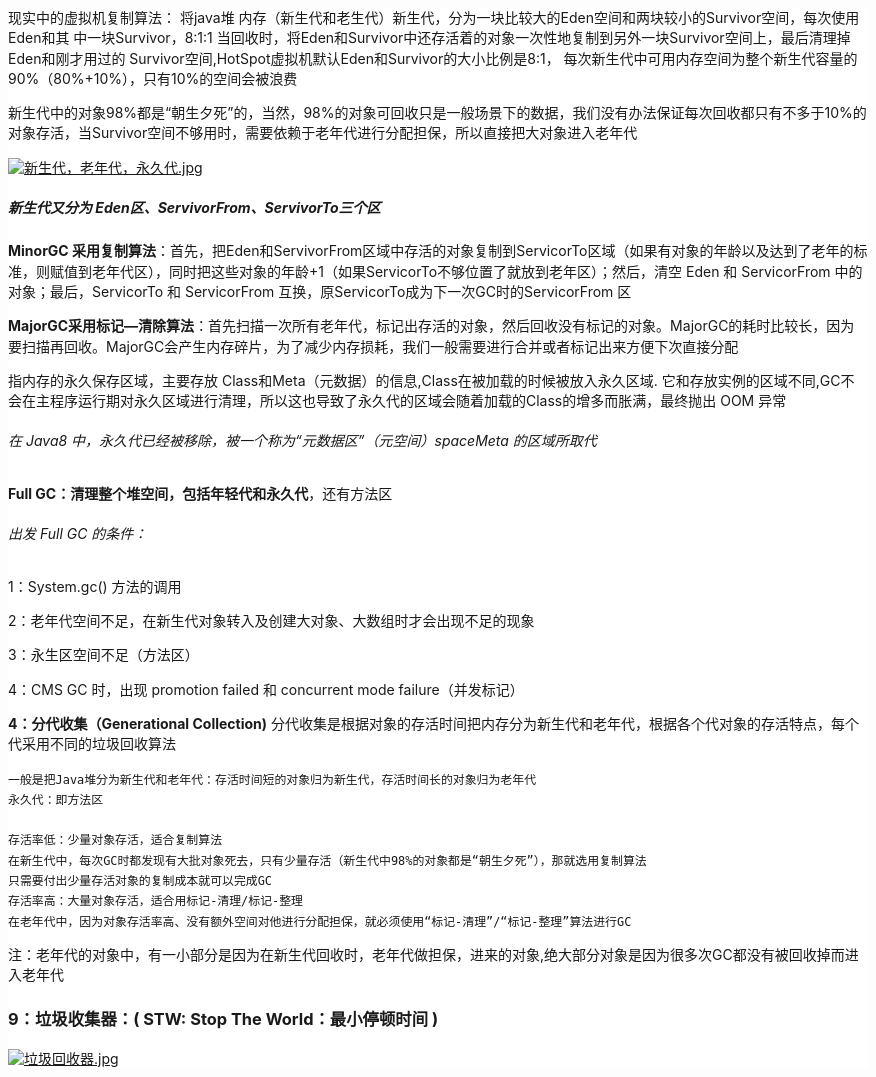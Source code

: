 现实中的虚拟机复制算法： 将java堆 内存（新生代和老生代）新生代，分为一块比较大的Eden空间和两块较小的Survivor空间，每次使用Eden和其 中一块Survivor，8:1:1 当回收时，将Eden和Survivor中还存活着的对象一次性地复制到另外一块Survivor空间上，最后清理掉Eden和刚才用过的 Survivor空间,HotSpot虚拟机默认Eden和Survivor的大小比例是8:1， 每次新生代中可用内存空间为整个新生代容量的90%（80%+10%），只有10%的空间会被浪费

新生代中的对象98%都是“朝生夕死”的，当然，98%的对象可回收只是一般场景下的数据，我们没有办法保证每次回收都只有不多于10%的对象存活，当Survivor空间不够用时，需要依赖于老年代进行分配担保，所以直接把大对象进入老年代

[![新生代，老年代，永久代.jpg](https://github.com/likang315/Java-and-Middleware/raw/master/4%EF%BC%9AJVM/JVM/%E6%96%B0%E7%94%9F%E4%BB%A3%EF%BC%8C%E8%80%81%E5%B9%B4%E4%BB%A3%EF%BC%8C%E6%B0%B8%E4%B9%85%E4%BB%A3.jpg?raw=true)](https://github.com/likang315/Java-and-Middleware/blob/master/4：JVM/JVM/新生代，老年代，永久代.jpg?raw=true)

##### 新生代又分为 Eden区、ServivorFrom、ServivorTo三个区

**MinorGC 采用复制算法**：首先，把Eden和ServivorFrom区域中存活的对象复制到ServicorTo区域（如果有对象的年龄以及达到了老年的标准，则赋值到老年代区），同时把这些对象的年龄+1（如果ServicorTo不够位置了就放到老年区）；然后，清空 Eden 和 ServicorFrom 中的对象；最后，ServicorTo 和 ServicorFrom 互换，原ServicorTo成为下一次GC时的ServicorFrom 区

**MajorGC采用标记—清除算法**：首先扫描一次所有老年代，标记出存活的对象，然后回收没有标记的对象。MajorGC的耗时比较长，因为要扫描再回收。MajorGC会产生内存碎片，为了减少内存损耗，我们一般需要进行合并或者标记出来方便下次直接分配

指内存的永久保存区域，主要存放 Class和Meta（元数据）的信息,Class在被加载的时候被放入永久区域. 它和存放实例的区域不同,GC不会在主程序运行期对永久区域进行清理，所以这也导致了永久代的区域会随着加载的Class的增多而胀满，最终抛出 OOM 异常

###### 在 Java8 中，永久代已经被移除，被一个称为“元数据区”（元空间）spaceMeta 的区域所取代

**Full GC：清理整个堆空间，包括年轻代和永久代**，还有方法区

###### 出发 Full GC 的条件：

1：System.gc() 方法的调用

2：老年代空间不足，在新生代对象转入及创建大对象、大数组时才会出现不足的现象

3：永生区空间不足（方法区）

4：CMS GC 时，出现 promotion failed 和 concurrent mode failure（并发标记）

**4：分代收集（Generational Collection)** 分代收集是根据对象的存活时间把内存分为新生代和老年代，根据各个代对象的存活特点，每个代采用不同的垃圾回收算法

```
一般是把Java堆分为新生代和老年代：存活时间短的对象归为新生代，存活时间长的对象归为老年代
永久代：即方法区

存活率低：少量对象存活，适合复制算法
在新生代中，每次GC时都发现有大批对象死去，只有少量存活（新生代中98%的对象都是“朝生夕死”），那就选用复制算法
只需要付出少量存活对象的复制成本就可以完成GC
存活率高：大量对象存活，适合用标记-清理/标记-整理
在老年代中，因为对象存活率高、没有额外空间对他进行分配担保，就必须使用“标记-清理”/“标记-整理”算法进行GC
```

注：老年代的对象中，有一小部分是因为在新生代回收时，老年代做担保，进来的对象,绝大部分对象是因为很多次GC都没有被回收掉而进入老年代

### 9：垃圾收集器：( STW: Stop The World：最小停顿时间 )

[![垃圾回收器.jpg](https://github.com/likang315/Java-and-Middleware/raw/master/4%EF%BC%9AJVM/JVM/%E5%9E%83%E5%9C%BE%E5%9B%9E%E6%94%B6%E5%99%A8.jpg?raw=true)](https://github.com/likang315/Java-and-Middleware/blob/master/4：JVM/JVM/垃圾回收器.jpg?raw=true)
